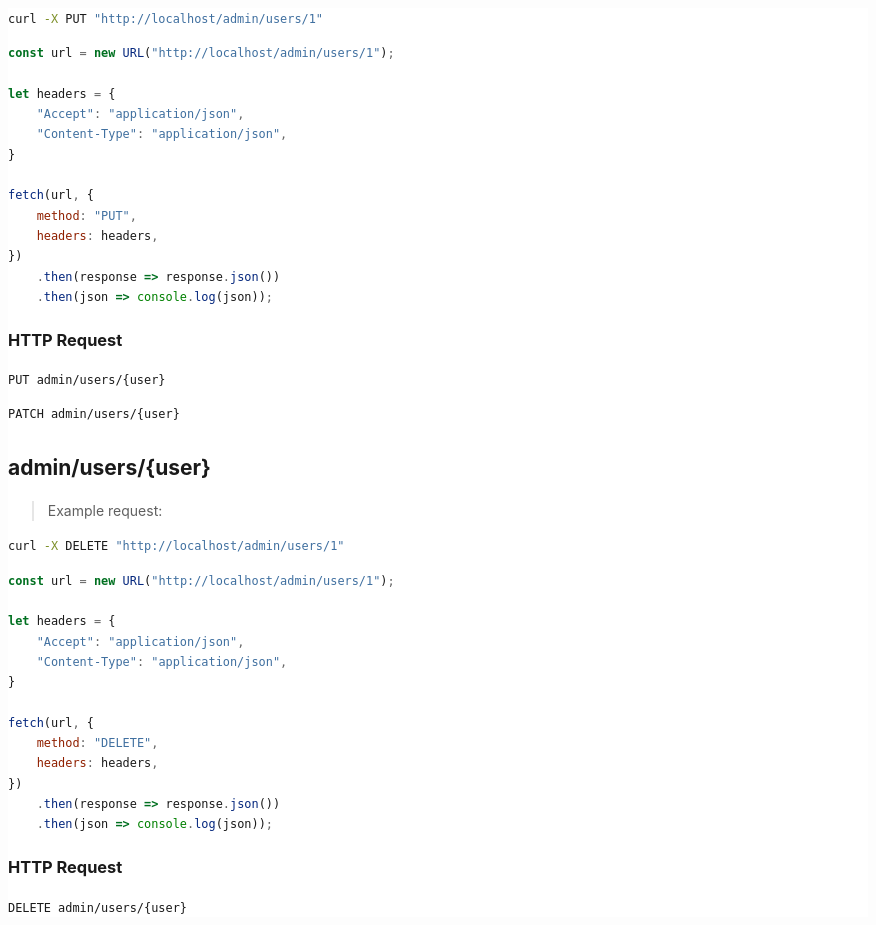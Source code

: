 ```bash
curl -X PUT "http://localhost/admin/users/1" 
```

```javascript
const url = new URL("http://localhost/admin/users/1");

let headers = {
    "Accept": "application/json",
    "Content-Type": "application/json",
}

fetch(url, {
    method: "PUT",
    headers: headers,
})
    .then(response => response.json())
    .then(json => console.log(json));
```



### HTTP Request
`PUT admin/users/{user}`

`PATCH admin/users/{user}`





## admin/users/{user}
> Example request:

```bash
curl -X DELETE "http://localhost/admin/users/1" 
```

```javascript
const url = new URL("http://localhost/admin/users/1");

let headers = {
    "Accept": "application/json",
    "Content-Type": "application/json",
}

fetch(url, {
    method: "DELETE",
    headers: headers,
})
    .then(response => response.json())
    .then(json => console.log(json));
```



### HTTP Request
`DELETE admin/users/{user}`
